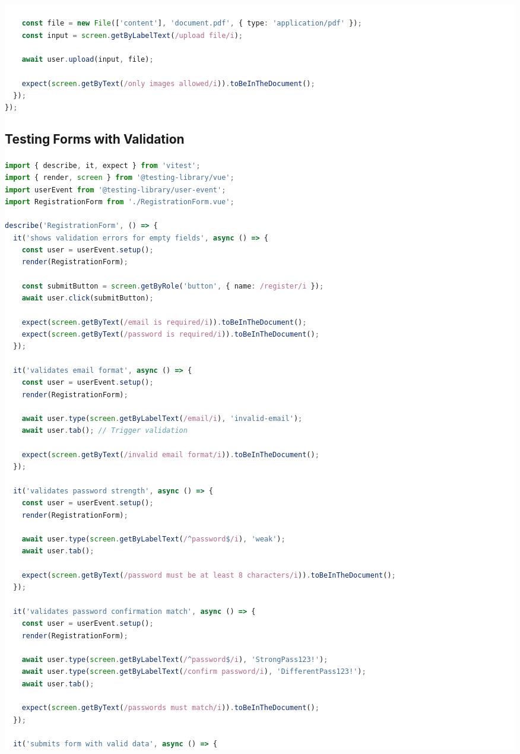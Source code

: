 ```typescript

    const file = new File(['content'], 'document.pdf', { type: 'application/pdf' });
    const input = screen.getByLabelText(/upload file/i);

    await user.upload(input, file);

    expect(screen.getByText(/only images allowed/i)).toBeInTheDocument();
  });
});
```

## Testing Forms with Validation

```typescript
import { describe, it, expect } from 'vitest';
import { render, screen } from '@testing-library/vue';
import userEvent from '@testing-library/user-event';
import RegistrationForm from './RegistrationForm.vue';

describe('RegistrationForm', () => {
  it('shows validation errors for empty fields', async () => {
    const user = userEvent.setup();
    render(RegistrationForm);

    const submitButton = screen.getByRole('button', { name: /register/i });
    await user.click(submitButton);

    expect(screen.getByText(/email is required/i)).toBeInTheDocument();
    expect(screen.getByText(/password is required/i)).toBeInTheDocument();
  });

  it('validates email format', async () => {
    const user = userEvent.setup();
    render(RegistrationForm);

    await user.type(screen.getByLabelText(/email/i), 'invalid-email');
    await user.tab(); // Trigger validation

    expect(screen.getByText(/invalid email format/i)).toBeInTheDocument();
  });

  it('validates password strength', async () => {
    const user = userEvent.setup();
    render(RegistrationForm);

    await user.type(screen.getByLabelText(/^password$/i), 'weak');
    await user.tab();

    expect(screen.getByText(/password must be at least 8 characters/i)).toBeInTheDocument();
  });

  it('validates password confirmation match', async () => {
    const user = userEvent.setup();
    render(RegistrationForm);

    await user.type(screen.getByLabelText(/^password$/i), 'StrongPass123!');
    await user.type(screen.getByLabelText(/confirm password/i), 'DifferentPass123!');
    await user.tab();

    expect(screen.getByText(/passwords must match/i)).toBeInTheDocument();
  });

  it('submits form with valid data', async () => {
```